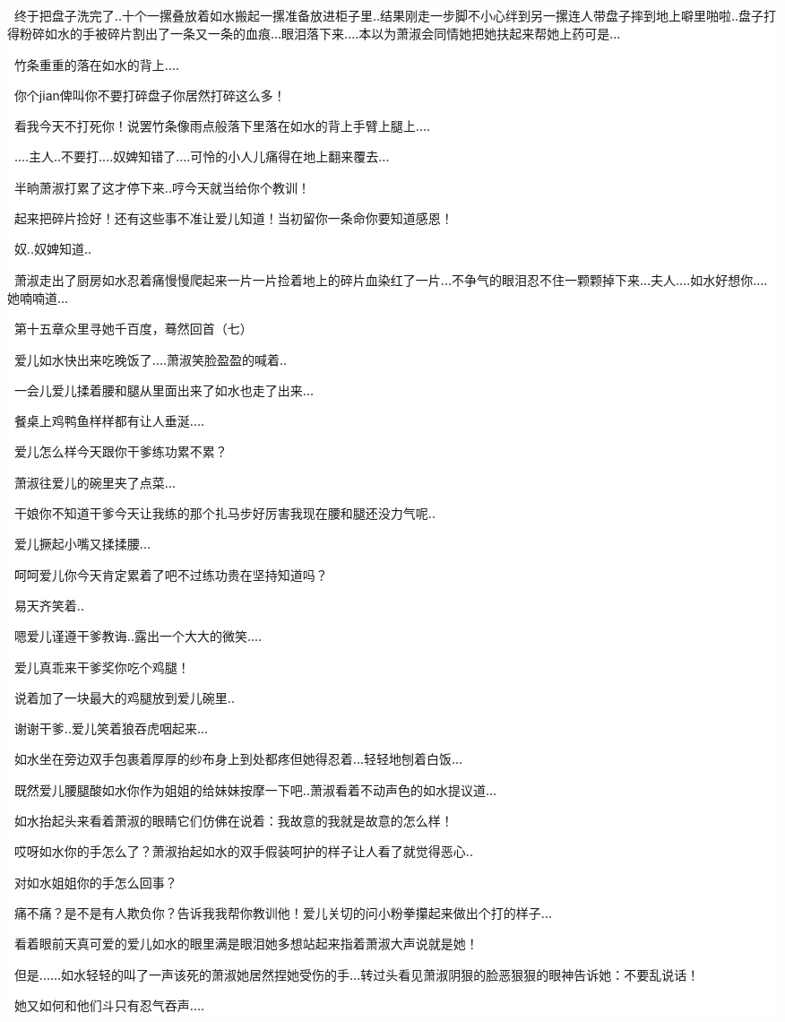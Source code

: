   终于把盘子洗完了..十个一摞叠放着如水搬起一摞准备放进柜子里..结果刚走一步脚不小心绊到另一摞连人带盘子摔到地上噼里啪啦..盘子打得粉碎如水的手被碎片割出了一条又一条的血痕...眼泪落下来....本以为萧淑会同情她把她扶起来帮她上药可是...

  竹条重重的落在如水的背上....

  你个jian俾叫你不要打碎盘子你居然打碎这么多！

  看我今天不打死你！说罢竹条像雨点般落下里落在如水的背上手臂上腿上....

  ....主人..不要打....奴婢知错了....可怜的小人儿痛得在地上翻来覆去...

  半晌萧淑打累了这才停下来..哼今天就当给你个教训！

  起来把碎片捡好！还有这些事不准让爱儿知道！当初留你一条命你要知道感恩！

  奴..奴婢知道..

  萧淑走出了厨房如水忍着痛慢慢爬起来一片一片捡着地上的碎片血染红了一片...不争气的眼泪忍不住一颗颗掉下来...夫人....如水好想你....她喃喃道...

  第十五章众里寻她千百度，蓦然回首（七）

  爱儿如水快出来吃晚饭了....萧淑笑脸盈盈的喊着..

  一会儿爱儿揉着腰和腿从里面出来了如水也走了出来...

  餐桌上鸡鸭鱼样样都有让人垂涎....

  爱儿怎么样今天跟你干爹练功累不累？

  萧淑往爱儿的碗里夹了点菜...

  干娘你不知道干爹今天让我练的那个扎马步好厉害我现在腰和腿还没力气呢..

  爱儿撅起小嘴又揉揉腰...

  呵呵爱儿你今天肯定累着了吧不过练功贵在坚持知道吗？

  易天齐笑着..

  嗯爱儿谨遵干爹教诲..露出一个大大的微笑....

  爱儿真乖来干爹奖你吃个鸡腿！

  说着加了一块最大的鸡腿放到爱儿碗里..

  谢谢干爹..爱儿笑着狼吞虎咽起来...

  如水坐在旁边双手包裹着厚厚的纱布身上到处都疼但她得忍着...轻轻地刨着白饭...

  既然爱儿腰腿酸如水你作为姐姐的给妹妹按摩一下吧..萧淑看着不动声色的如水提议道...

  如水抬起头来看着萧淑的眼睛它们仿佛在说着：我故意的我就是故意的怎么样！

  哎呀如水你的手怎么了？萧淑抬起如水的双手假装呵护的样子让人看了就觉得恶心..

  对如水姐姐你的手怎么回事？

  痛不痛？是不是有人欺负你？告诉我我帮你教训他！爱儿关切的问小粉拳攥起来做出个打的样子...

  看着眼前天真可爱的爱儿如水的眼里满是眼泪她多想站起来指着萧淑大声说就是她！

  但是......如水轻轻的叫了一声该死的萧淑她居然捏她受伤的手...转过头看见萧淑阴狠的脸恶狠狠的眼神告诉她：不要乱说话！

  她又如何和他们斗只有忍气吞声....
